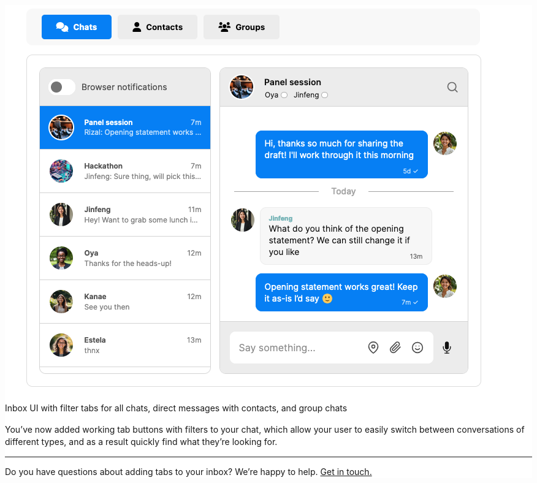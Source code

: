 <img class="kg-image" src="tabs-inbox.png" alt="An inbox chat UI with a list of conversations, and three tab buttons with the labels ‘Chats’, ‘Contacts’, and ‘Groups’ at the top. The ‘Chats’ tab is active."/>
<figcaption>Inbox UI with filter tabs for all chats, direct messages with contacts, and group chats</figcaption>
</figure>

You’ve now added working tab buttons with filters to your chat, which allow your user to easily switch between conversations of different types, and as a result quickly find what they’re looking for. 

---

Do you have questions about adding tabs to your inbox? We’re happy to help. [Get in touch.](https://talkjs.com/?chat)